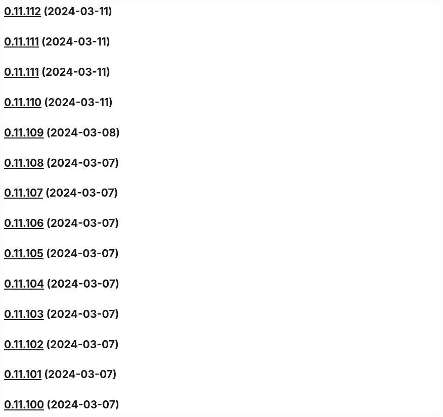 ## [0.11.112](https://github.com/sonarwatch/portfolio/compare/plugins-0.11.111...plugins-0.11.112) (2024-03-11)

## [0.11.111](https://github.com/sonarwatch/portfolio/compare/plugins-0.11.110...plugins-0.11.111) (2024-03-11)

## [0.11.111](https://github.com/sonarwatch/portfolio/compare/plugins-0.11.110...plugins-0.11.111) (2024-03-11)

## [0.11.110](https://github.com/sonarwatch/portfolio/compare/plugins-0.11.109...plugins-0.11.110) (2024-03-11)

## [0.11.109](https://github.com/sonarwatch/portfolio/compare/plugins-0.11.108...plugins-0.11.109) (2024-03-08)

## [0.11.108](https://github.com/sonarwatch/portfolio/compare/plugins-0.11.107...plugins-0.11.108) (2024-03-07)

## [0.11.107](https://github.com/sonarwatch/portfolio/compare/plugins-0.11.106...plugins-0.11.107) (2024-03-07)

## [0.11.106](https://github.com/sonarwatch/portfolio/compare/plugins-0.11.105...plugins-0.11.106) (2024-03-07)

## [0.11.105](https://github.com/sonarwatch/portfolio/compare/plugins-0.11.104...plugins-0.11.105) (2024-03-07)

## [0.11.104](https://github.com/sonarwatch/portfolio/compare/plugins-0.11.103...plugins-0.11.104) (2024-03-07)

## [0.11.103](https://github.com/sonarwatch/portfolio/compare/plugins-0.11.102...plugins-0.11.103) (2024-03-07)

## [0.11.102](https://github.com/sonarwatch/portfolio/compare/plugins-0.11.101...plugins-0.11.102) (2024-03-07)

## [0.11.101](https://github.com/sonarwatch/portfolio/compare/plugins-0.11.100...plugins-0.11.101) (2024-03-07)

## [0.11.100](https://github.com/sonarwatch/portfolio/compare/plugins-0.11.99...plugins-0.11.100) (2024-03-07)
